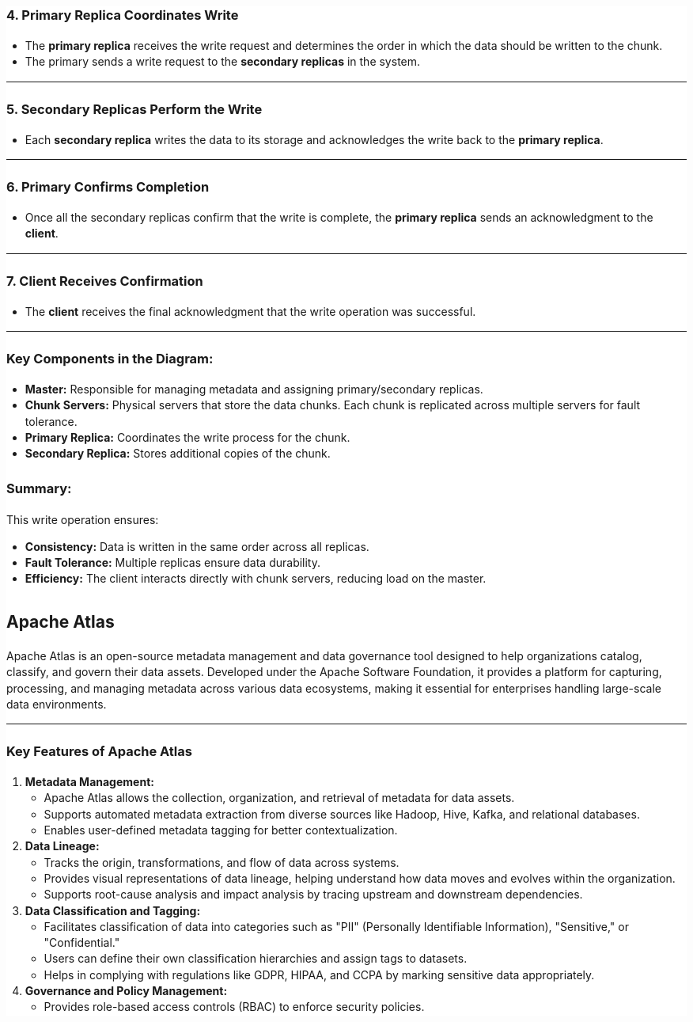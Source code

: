 ### 4. Primary Replica Coordinates Write
- The **primary replica** receives the write request and determines the order in which the data should be written to the chunk.
- The primary sends a write request to the **secondary replicas** in the system.

---
### 5. Secondary Replicas Perform the Write
- Each **secondary replica** writes the data to its storage and acknowledges the write back to the **primary replica**.

---
### 6. Primary Confirms Completion
- Once all the secondary replicas confirm that the write is complete, the **primary replica** sends an acknowledgment to the **client**.

---
### 7. Client Receives Confirmation
- The **client** receives the final acknowledgment that the write operation was successful.

---
### Key Components in the Diagram:
- **Master:** Responsible for managing metadata and assigning primary/secondary replicas.
- **Chunk Servers:** Physical servers that store the data chunks. Each chunk is replicated across multiple servers for fault tolerance.
- **Primary Replica:** Coordinates the write process for the chunk.
- **Secondary Replica:** Stores additional copies of the chunk.

### Summary:
This write operation ensures:
- **Consistency:** Data is written in the same order across all replicas.
- **Fault Tolerance:** Multiple replicas ensure data durability.
- **Efficiency:** The client interacts directly with chunk servers, reducing load on the master.

## Apache Atlas

Apache Atlas is an open-source metadata management and data governance tool designed to help organizations catalog, classify, and govern their data assets. Developed under the Apache Software Foundation, it provides a platform for capturing, processing, and managing metadata across various data ecosystems, making it essential for enterprises handling large-scale data environments.

---
### Key Features of Apache Atlas
1. **Metadata Management:**
    - Apache Atlas allows the collection, organization, and retrieval of metadata for data assets.
    - Supports automated metadata extraction from diverse sources like Hadoop, Hive, Kafka, and relational databases.
    - Enables user-defined metadata tagging for better contextualization.
2. **Data Lineage:**
    - Tracks the origin, transformations, and flow of data across systems.
    - Provides visual representations of data lineage, helping understand how data moves and evolves within the organization.
    - Supports root-cause analysis and impact analysis by tracing upstream and downstream dependencies.
3. **Data Classification and Tagging:**
    - Facilitates classification of data into categories such as "PII" (Personally Identifiable Information), "Sensitive," or "Confidential."
    - Users can define their own classification hierarchies and assign tags to datasets.
    - Helps in complying with regulations like GDPR, HIPAA, and CCPA by marking sensitive data appropriately.
4. **Governance and Policy Management:**
    - Provides role-based access controls (RBAC) to enforce security policies.